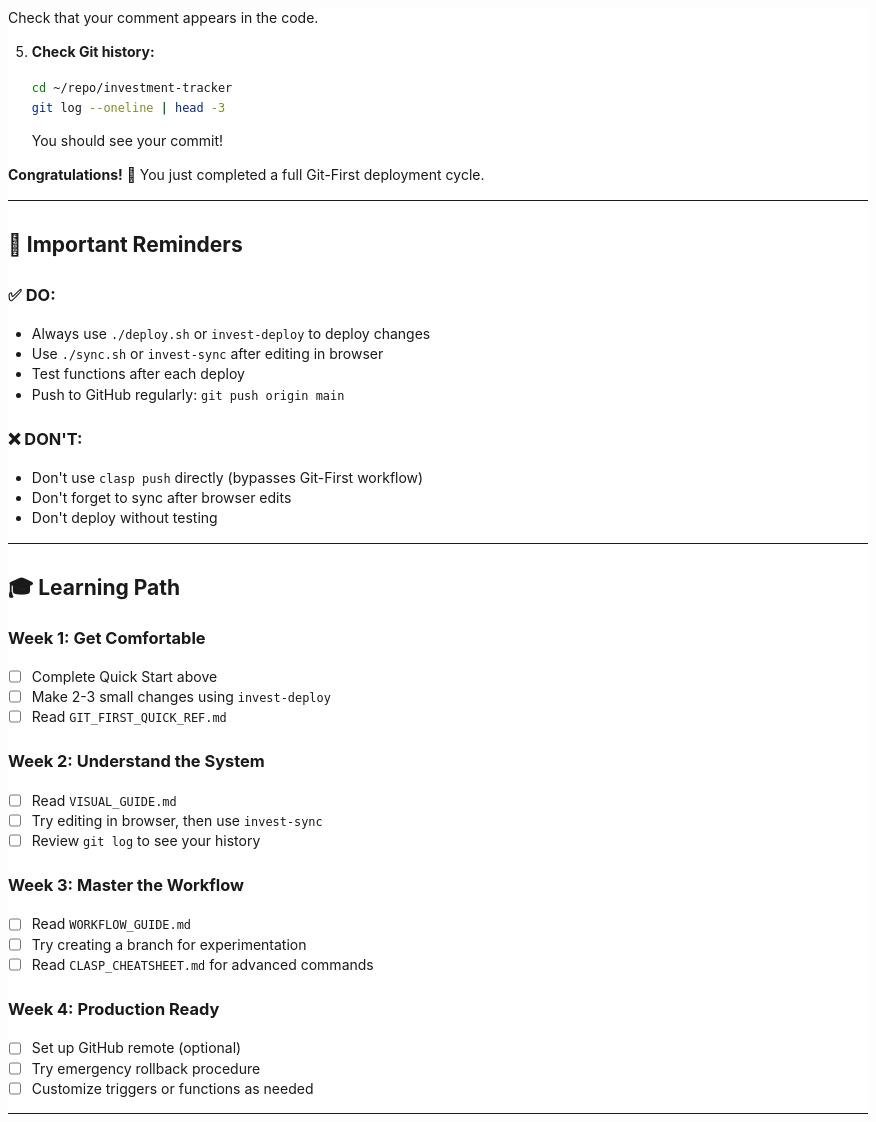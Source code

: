    Check that your comment appears in the code.

5. **Check Git history:**
   ```bash
   cd ~/repo/investment-tracker
   git log --oneline | head -3
   ```
   
   You should see your commit!

**Congratulations!** 🎉 You just completed a full Git-First deployment cycle.

---

## 🚨 Important Reminders

### ✅ DO:
- Always use `./deploy.sh` or `invest-deploy` to deploy changes
- Use `./sync.sh` or `invest-sync` after editing in browser
- Test functions after each deploy
- Push to GitHub regularly: `git push origin main`

### ❌ DON'T:
- Don't use `clasp push` directly (bypasses Git-First workflow)
- Don't forget to sync after browser edits
- Don't deploy without testing

---

## 🎓 Learning Path

### Week 1: Get Comfortable
- [ ] Complete Quick Start above
- [ ] Make 2-3 small changes using `invest-deploy`
- [ ] Read `GIT_FIRST_QUICK_REF.md`

### Week 2: Understand the System
- [ ] Read `VISUAL_GUIDE.md`
- [ ] Try editing in browser, then use `invest-sync`
- [ ] Review `git log` to see your history

### Week 3: Master the Workflow
- [ ] Read `WORKFLOW_GUIDE.md`
- [ ] Try creating a branch for experimentation
- [ ] Read `CLASP_CHEATSHEET.md` for advanced commands

### Week 4: Production Ready
- [ ] Set up GitHub remote (optional)
- [ ] Try emergency rollback procedure
- [ ] Customize triggers or functions as needed

---